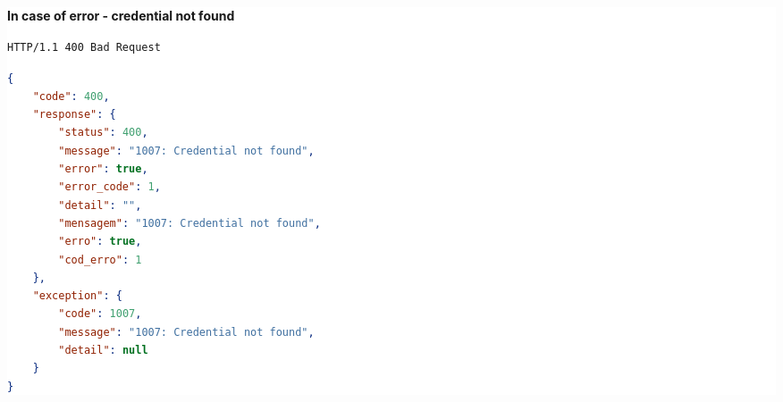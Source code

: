```json

```

**In case of error - credential not found**


```
HTTP/1.1 400 Bad Request
```

```json
{
    "code": 400,
    "response": {
        "status": 400,
        "message": "1007: Credential not found",
        "error": true,
        "error_code": 1,
        "detail": "",
        "mensagem": "1007: Credential not found",
        "erro": true,
        "cod_erro": 1
    },
    "exception": {
        "code": 1007,
        "message": "1007: Credential not found",
        "detail": null
    }
}
```